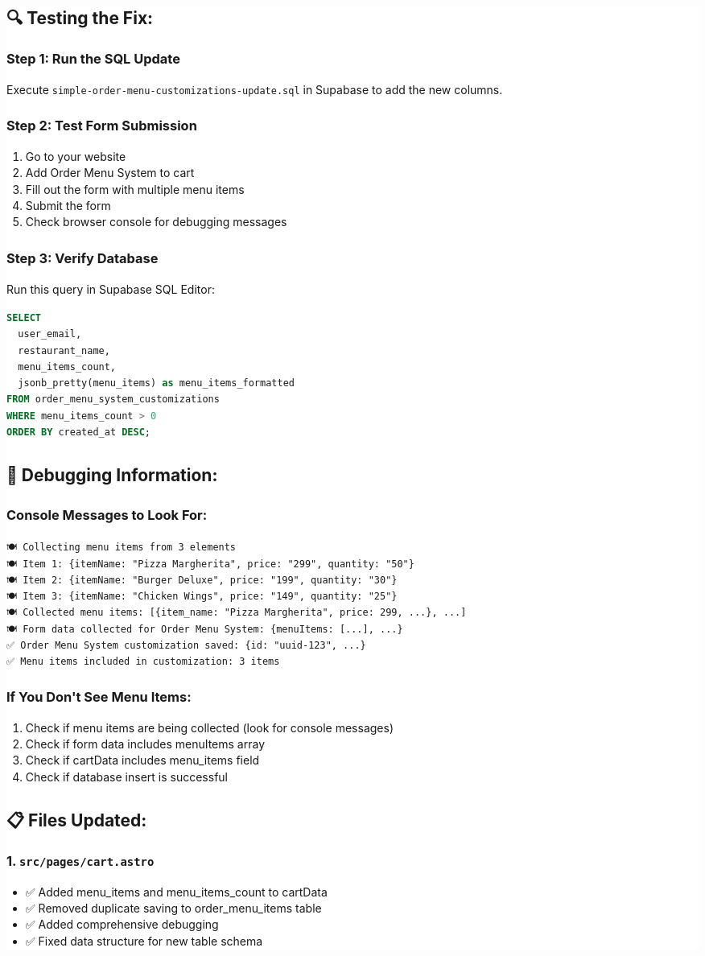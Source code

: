 ## 🔍 **Testing the Fix:**

### **Step 1: Run the SQL Update**
Execute `simple-order-menu-customizations-update.sql` in Supabase to add the new columns.

### **Step 2: Test Form Submission**
1. Go to your website
2. Add Order Menu System to cart
3. Fill out the form with multiple menu items
4. Submit the form
5. Check browser console for debugging messages

### **Step 3: Verify Database**
Run this query in Supabase SQL Editor:
```sql
SELECT 
  user_email,
  restaurant_name,
  menu_items_count,
  jsonb_pretty(menu_items) as menu_items_formatted
FROM order_menu_system_customizations
WHERE menu_items_count > 0
ORDER BY created_at DESC;
```

## 🐛 **Debugging Information:**

### **Console Messages to Look For:**
```
🍽️ Collecting menu items from 3 elements
🍽️ Item 1: {itemName: "Pizza Margherita", price: "299", quantity: "50"}
🍽️ Item 2: {itemName: "Burger Deluxe", price: "199", quantity: "30"}
🍽️ Item 3: {itemName: "Chicken Wings", price: "149", quantity: "25"}
🍽️ Collected menu items: [{item_name: "Pizza Margherita", price: 299, ...}, ...]
🍽️ Form data collected for Order Menu System: {menuItems: [...], ...}
✅ Order Menu System customization saved: {id: "uuid-123", ...}
✅ Menu items included in customization: 3 items
```

### **If You Don't See Menu Items:**
1. Check if menu items are being collected (look for console messages)
2. Check if form data includes menuItems array
3. Check if cartData includes menu_items field
4. Check if database insert is successful

## 📋 **Files Updated:**

### **1. `src/pages/cart.astro`**
- ✅ Added menu_items and menu_items_count to cartData
- ✅ Removed duplicate saving to order_menu_items table
- ✅ Added comprehensive debugging
- ✅ Fixed data structure for new table schema
